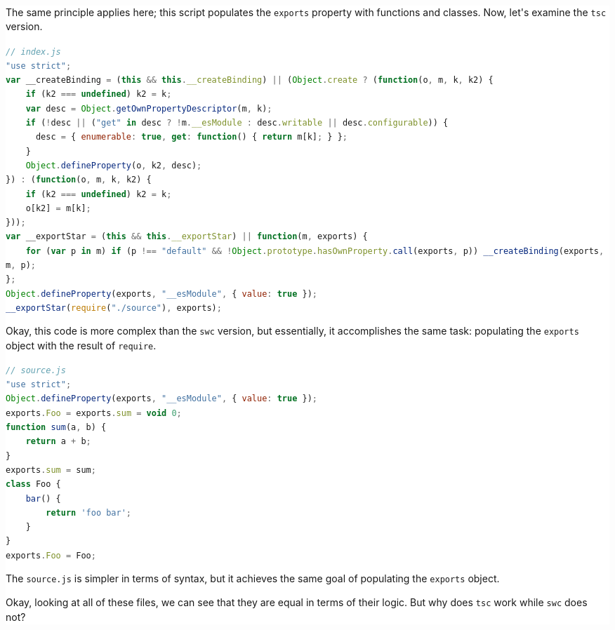 ```js
```

The same principle applies here; this script populates the `exports` property with functions and classes. Now, let's examine the `tsc` version.

```js
// index.js
"use strict";
var __createBinding = (this && this.__createBinding) || (Object.create ? (function(o, m, k, k2) {
    if (k2 === undefined) k2 = k;
    var desc = Object.getOwnPropertyDescriptor(m, k);
    if (!desc || ("get" in desc ? !m.__esModule : desc.writable || desc.configurable)) {
      desc = { enumerable: true, get: function() { return m[k]; } };
    }
    Object.defineProperty(o, k2, desc);
}) : (function(o, m, k, k2) {
    if (k2 === undefined) k2 = k;
    o[k2] = m[k];
}));
var __exportStar = (this && this.__exportStar) || function(m, exports) {
    for (var p in m) if (p !== "default" && !Object.prototype.hasOwnProperty.call(exports, p)) __createBinding(exports, m, p);
};
Object.defineProperty(exports, "__esModule", { value: true });
__exportStar(require("./source"), exports);

```

Okay, this code is more complex than the `swc` version, but essentially, it accomplishes the same task: populating the `exports` object with the result of `require`.

```js
// source.js
"use strict";
Object.defineProperty(exports, "__esModule", { value: true });
exports.Foo = exports.sum = void 0;
function sum(a, b) {
    return a + b;
}
exports.sum = sum;
class Foo {
    bar() {
        return 'foo bar';
    }
}
exports.Foo = Foo;
```

The `source.js` is simpler in terms of syntax, but it achieves the same goal of populating the `exports` object.

Okay, looking at all of these files, we can see that they are equal in terms of their logic. But why does `tsc` work while `swc` does not?
